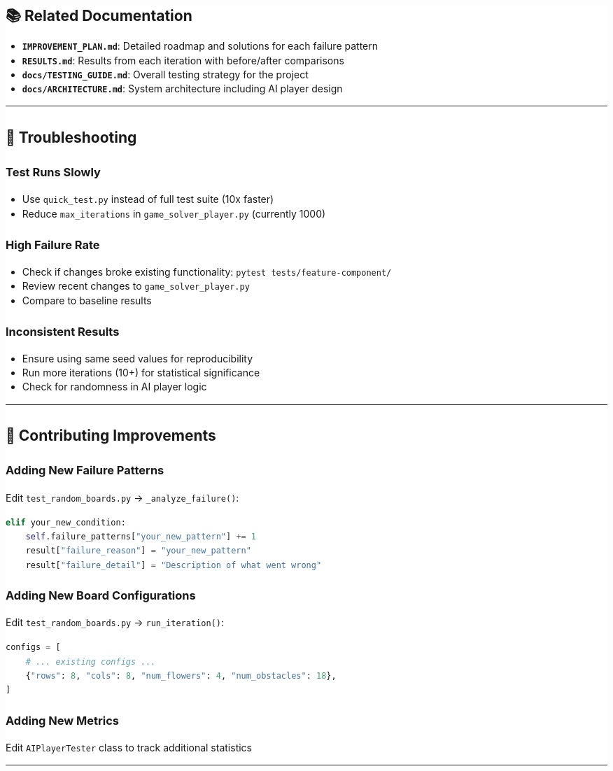 
## 📚 Related Documentation

- **`IMPROVEMENT_PLAN.md`**: Detailed roadmap and solutions for each failure pattern
- **`RESULTS.md`**: Results from each iteration with before/after comparisons
- **`docs/TESTING_GUIDE.md`**: Overall testing strategy for the project
- **`docs/ARCHITECTURE.md`**: System architecture including AI player design

---

## 🔧 Troubleshooting

### Test Runs Slowly
- Use `quick_test.py` instead of full test suite (10x faster)
- Reduce `max_iterations` in `game_solver_player.py` (currently 1000)

### High Failure Rate
- Check if changes broke existing functionality: `pytest tests/feature-component/`
- Review recent changes to `game_solver_player.py`
- Compare to baseline results

### Inconsistent Results
- Ensure using same seed values for reproducibility
- Run more iterations (10+) for statistical significance
- Check for randomness in AI player logic

---

## 🤝 Contributing Improvements

### Adding New Failure Patterns
Edit `test_random_boards.py` → `_analyze_failure()`:
```python
elif your_new_condition:
    self.failure_patterns["your_new_pattern"] += 1
    result["failure_reason"] = "your_new_pattern"
    result["failure_detail"] = "Description of what went wrong"
```

### Adding New Board Configurations
Edit `test_random_boards.py` → `run_iteration()`:
```python
configs = [
    # ... existing configs ...
    {"rows": 8, "cols": 8, "num_flowers": 4, "num_obstacles": 18},
]
```

### Adding New Metrics
Edit `AIPlayerTester` class to track additional statistics

---